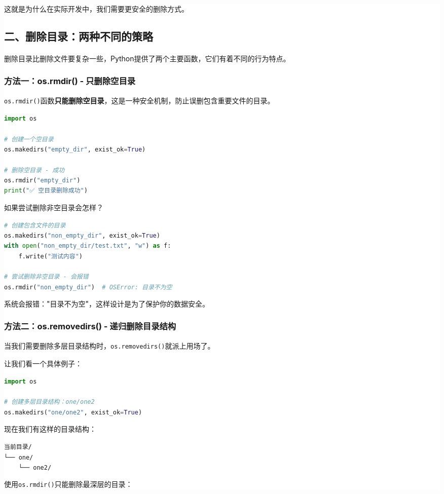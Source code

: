 这就是为什么在实际开发中，我们需要更安全的删除方式。

## 二、删除目录：两种不同的策略

删除目录比删除文件要复杂一些，Python提供了两个主要函数，它们有着不同的行为特点。

### 方法一：os.rmdir() - 只删除空目录

`os.rmdir()`函数**只能删除空目录**，这是一种安全机制，防止误删包含重要文件的目录。

```python
import os

# 创建一个空目录
os.makedirs("empty_dir", exist_ok=True)

# 删除空目录 - 成功
os.rmdir("empty_dir")
print("✅ 空目录删除成功")
```

如果尝试删除非空目录会怎样？

```python
# 创建包含文件的目录
os.makedirs("non_empty_dir", exist_ok=True)
with open("non_empty_dir/test.txt", "w") as f:
    f.write("测试内容")

# 尝试删除非空目录 - 会报错
os.rmdir("non_empty_dir")  # OSError: 目录不为空
```

系统会报错："目录不为空"，这样设计是为了保护你的数据安全。

### 方法二：os.removedirs() - 递归删除目录结构

当我们需要删除多层目录结构时，`os.removedirs()`就派上用场了。

让我们看一个具体例子：

```python
import os

# 创建多层目录结构：one/one2
os.makedirs("one/one2", exist_ok=True)
```

现在我们有这样的目录结构：
```
当前目录/
└── one/
    └── one2/
```

使用`os.rmdir()`只能删除最深层的目录：
